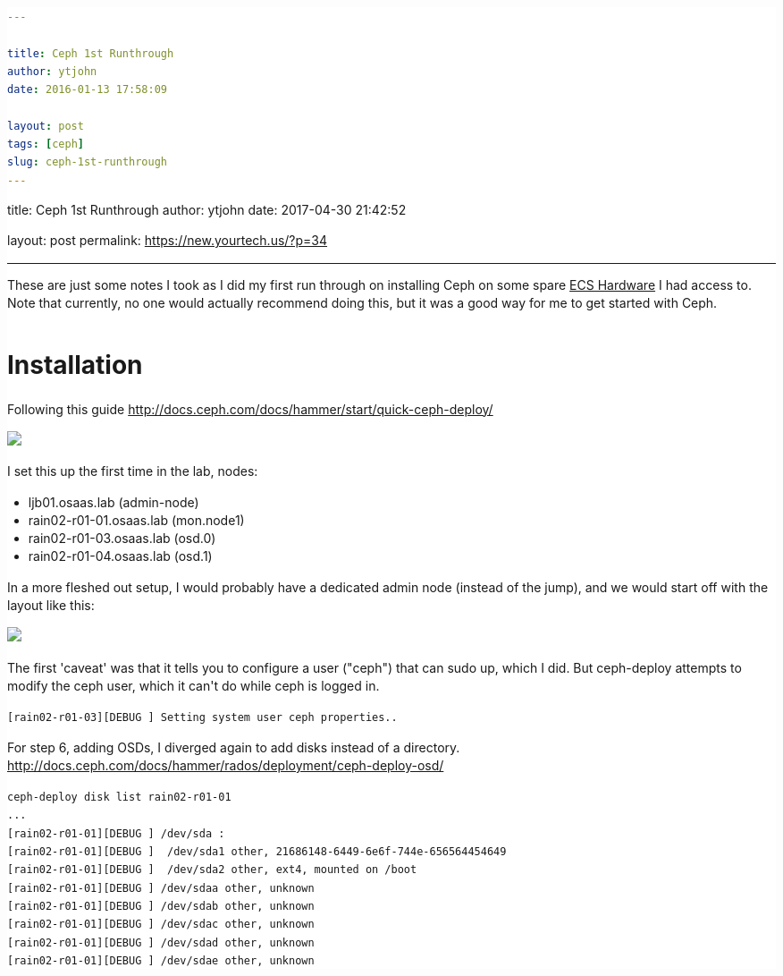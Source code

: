 ```yaml
---

title: Ceph 1st Runthrough
author: ytjohn
date: 2016-01-13 17:58:09

layout: post
tags: [ceph]
slug: ceph-1st-runthrough
---
```


title: Ceph 1st Runthrough
author: ytjohn
date: 2017-04-30 21:42:52

layout: post
permalink: https://new.yourtech.us/?p=34

---
These are just some notes I took as I did my first run through on installing Ceph on some spare [ECS Hardware](http://www.emc.com/storage/ecs/index.htm) I had access to. Note that currently, no one would actually recommend doing this, but it was a good way for me to get started with Ceph.

# Installation

Following this guide http://docs.ceph.com/docs/hammer/start/quick-ceph-deploy/
 
<img src="https://static.yourtech.us/media/uploads/imports/ditaa-5d5cab6fc315585e5057a743b5af7946fba43b24.png">

I set this up the first time in the lab, nodes:

* ljb01.osaas.lab (admin-node)
* rain02-r01-01.osaas.lab (mon.node1)
* rain02-r01-03.osaas.lab (osd.0)
* rain02-r01-04.osaas.lab (osd.1)

In a more fleshed out setup, I would probably have a dedicated admin node (instead of the jump), and we would start off with the layout like this:

<img src="https://static.yourtech.us/media/uploads/imports/ditaa-96e212fef9f7b9af59d63ee92e400b0f0f83cf34.png">


The first 'caveat' was that it tells you to configure a user ("ceph") that can sudo up, which I did. But ceph-deploy attempts to modify the ceph user, which it can't do while ceph is logged in.

````
[rain02-r01-03][DEBUG ] Setting system user ceph properties..
````

For step 6, adding OSDs, I diverged again to add disks instead of a directory.    http://docs.ceph.com/docs/hammer/rados/deployment/ceph-deploy-osd/

````
ceph-deploy disk list rain02-r01-01
...
[rain02-r01-01][DEBUG ] /dev/sda :
[rain02-r01-01][DEBUG ]  /dev/sda1 other, 21686148-6449-6e6f-744e-656564454649
[rain02-r01-01][DEBUG ]  /dev/sda2 other, ext4, mounted on /boot
[rain02-r01-01][DEBUG ] /dev/sdaa other, unknown
[rain02-r01-01][DEBUG ] /dev/sdab other, unknown
[rain02-r01-01][DEBUG ] /dev/sdac other, unknown
[rain02-r01-01][DEBUG ] /dev/sdad other, unknown
[rain02-r01-01][DEBUG ] /dev/sdae other, unknown
````
